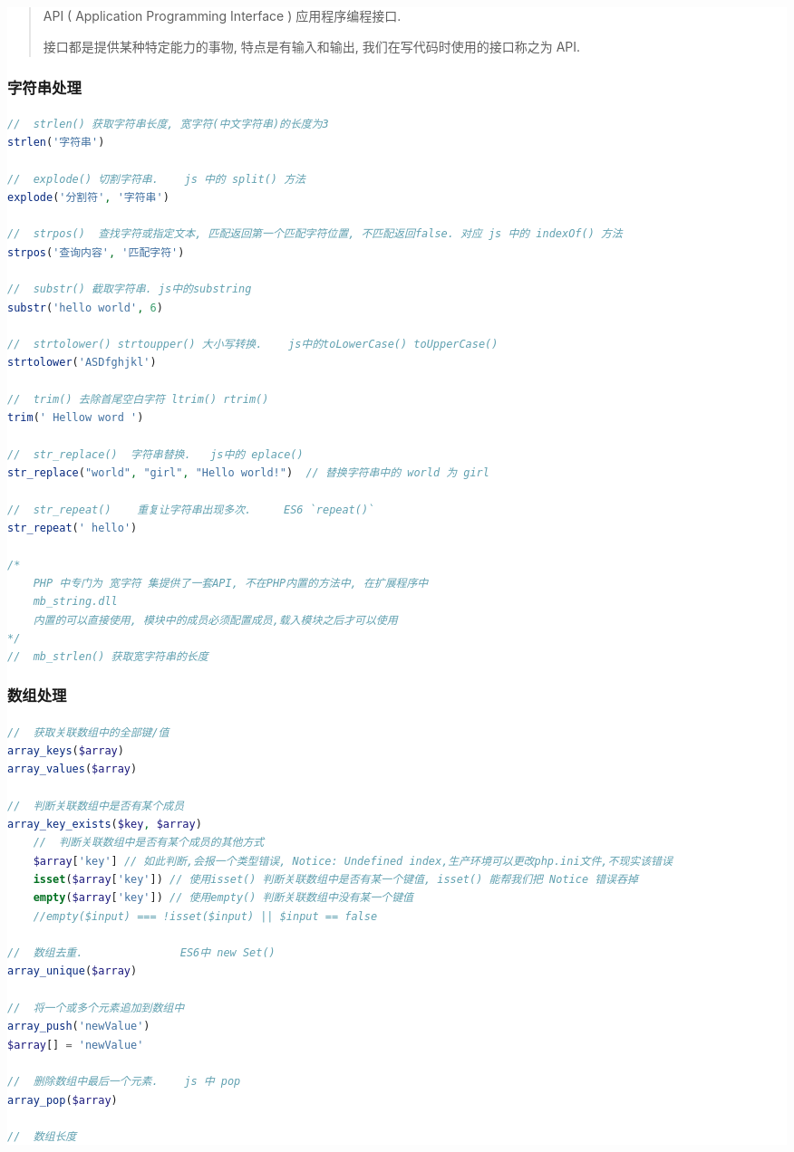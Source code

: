 > API   ( Application Programming Interface ) 应用程序编程接口.
>
> 接口都是提供某种特定能力的事物, 特点是有输入和输出, 我们在写代码时使用的接口称之为 API.

### 字符串处理

```php
//	strlen() 获取字符串长度, 宽字符(中文字符串)的长度为3
strlen('字符串')

//	explode() 切割字符串.	js 中的 split() 方法
explode('分割符', '字符串')
    
//	strpos()  查找字符或指定文本, 匹配返回第一个匹配字符位置, 不匹配返回false. 对应 js 中的 indexOf() 方法
strpos('查询内容', '匹配字符') 
    
//	substr() 截取字符串.	js中的substring
substr('hello world', 6)
    
//	strtolower() strtoupper() 大小写转换.	js中的toLowerCase() toUpperCase()
strtolower('ASDfghjkl')    
    
//  trim() 去除首尾空白字符 ltrim() rtrim()
trim(' Hellow word ')
    
//	str_replace()  字符串替换.	js中的 eplace()
str_replace("world", "girl", "Hello world!")  // 替换字符串中的 world 为 girl
  
//	str_repeat()	重复让字符串出现多次. 	ES6 `repeat()`
str_repeat(' hello')
    
/*
	PHP 中专门为 宽字符 集提供了一套API, 不在PHP内置的方法中, 在扩展程序中
	mb_string.dll 
    内置的可以直接使用, 模块中的成员必须配置成员,载入模块之后才可以使用
*/
//	mb_strlen()	获取宽字符串的长度
```

### 数组处理

```php  
//	获取关联数组中的全部键/值
array_keys($array)
array_values($array)
    
//	判断关联数组中是否有某个成员
array_key_exists($key, $array)
    //	判断关联数组中是否有某个成员的其他方式
    $array['key'] // 如此判断,会报一个类型错误, Notice: Undefined index,生产环境可以更改php.ini文件,不现实该错误
    isset($array['key']) // 使用isset() 判断关联数组中是否有某一个键值, isset() 能帮我们把 Notice 错误吞掉
    empty($array['key']) // 使用empty() 判断关联数组中没有某一个键值
    //empty($input) === !isset($input) || $input == false
    
//	数组去重.				ES6中 new Set()
array_unique($array)

//	将一个或多个元素追加到数组中
array_push('newValue')
$array[] = 'newValue'
  
//	删除数组中最后一个元素.	js 中 pop
array_pop($array)
    
//	数组长度
```